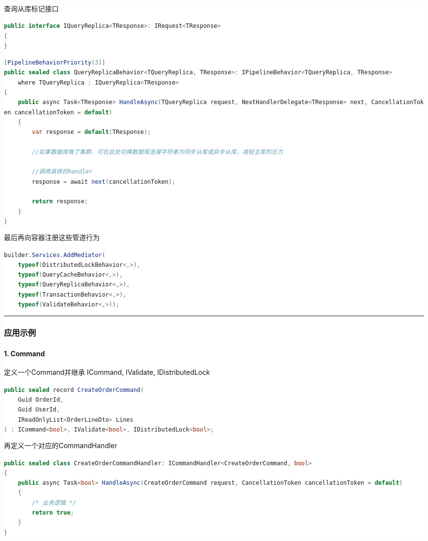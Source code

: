 查询从库标记接口

```csharp
public interface IQueryReplica<TResponse>: IRequest<TResponse>
{
}
```

```csharp
[PipelineBehaviorPriority(3)]
public sealed class QueryReplicaBehavior<TQueryReplica, TResponse>: IPipelineBehavior<TQueryReplica, TResponse>
	where TQueryReplica : IQueryReplica<TResponse>
{
	public async Task<TResponse> HandleAsync(TQueryReplica request, NextHandlerDelegate<TResponse> next, CancellationToken cancellationToken = default)
	{
		var response = default(TResponse);

		//如果数据库做了集群，可在此处切换数据库连接字符串为同步从库或异步从库，减轻主库的压力

		//调用具体的handler
		response = await next(cancellationToken);

		return response;
	}
}
```

最后再向容器注册这些管道行为
```csharp
builder.Services.AddMediator(
	typeof(DistributedLockBehavior<,>),
	typeof(QueryCacheBehavior<,>),
	typeof(QueryReplicaBehavior<,>),
	typeof(TransactionBehavior<,>),
	typeof(ValidateBehavior<,>));
```

---

### 应用示例

#### 1. Command

定义一个Command并继承 ICommand, IValidate, IDistributedLock
```csharp
public sealed record CreateOrderCommand(
    Guid OrderId,
    Guid UserId,
    IReadOnlyList<OrderLineDto> Lines
) : ICommand<bool>, IValidate<bool>, IDistributedLock<bool>;
```

再定义一个对应的CommandHandler
```csharp
public sealed class CreateOrderCommandHandler: ICommandHandler<CreateOrderCommand, bool>
{
	public async Task<bool> HandleAsync(CreateOrderCommand request, CancellationToken cancellationToken = default)
	{
		/* 业务逻辑 */
		return true;
	}
}
```
